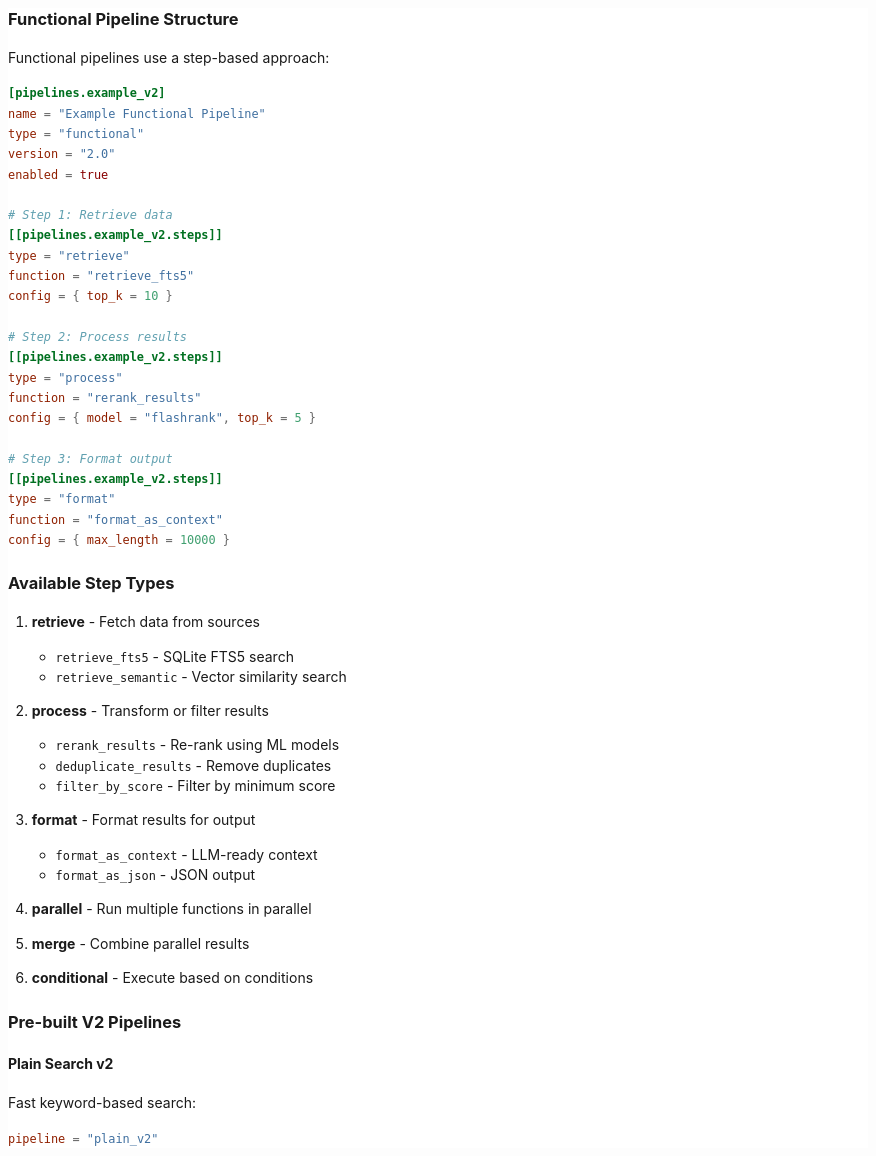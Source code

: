 ### Functional Pipeline Structure

Functional pipelines use a step-based approach:

```toml
[pipelines.example_v2]
name = "Example Functional Pipeline"
type = "functional"
version = "2.0"
enabled = true

# Step 1: Retrieve data
[[pipelines.example_v2.steps]]
type = "retrieve"
function = "retrieve_fts5"
config = { top_k = 10 }

# Step 2: Process results
[[pipelines.example_v2.steps]]
type = "process"
function = "rerank_results"
config = { model = "flashrank", top_k = 5 }

# Step 3: Format output
[[pipelines.example_v2.steps]]
type = "format"
function = "format_as_context"
config = { max_length = 10000 }
```

### Available Step Types

1. **retrieve** - Fetch data from sources
   - `retrieve_fts5` - SQLite FTS5 search
   - `retrieve_semantic` - Vector similarity search

2. **process** - Transform or filter results
   - `rerank_results` - Re-rank using ML models
   - `deduplicate_results` - Remove duplicates
   - `filter_by_score` - Filter by minimum score

3. **format** - Format results for output
   - `format_as_context` - LLM-ready context
   - `format_as_json` - JSON output

4. **parallel** - Run multiple functions in parallel
5. **merge** - Combine parallel results
6. **conditional** - Execute based on conditions

### Pre-built V2 Pipelines

#### Plain Search v2
Fast keyword-based search:
```toml
pipeline = "plain_v2"
```
